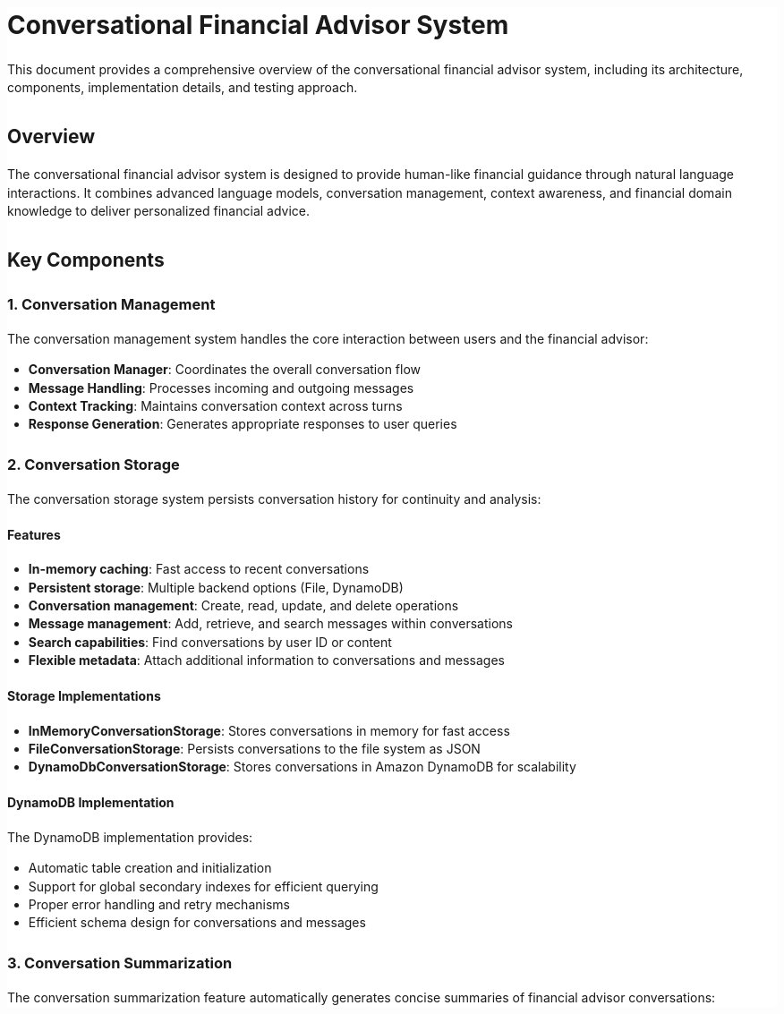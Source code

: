 # Conversational Financial Advisor System

This document provides a comprehensive overview of the conversational financial advisor system, including its architecture, components, implementation details, and testing approach.

## Overview

The conversational financial advisor system is designed to provide human-like financial guidance through natural language interactions. It combines advanced language models, conversation management, context awareness, and financial domain knowledge to deliver personalized financial advice.

## Key Components

### 1. Conversation Management

The conversation management system handles the core interaction between users and the financial advisor:

- **Conversation Manager**: Coordinates the overall conversation flow
- **Message Handling**: Processes incoming and outgoing messages
- **Context Tracking**: Maintains conversation context across turns
- **Response Generation**: Generates appropriate responses to user queries

### 2. Conversation Storage

The conversation storage system persists conversation history for continuity and analysis:

#### Features
- **In-memory caching**: Fast access to recent conversations
- **Persistent storage**: Multiple backend options (File, DynamoDB)
- **Conversation management**: Create, read, update, and delete operations
- **Message management**: Add, retrieve, and search messages within conversations
- **Search capabilities**: Find conversations by user ID or content
- **Flexible metadata**: Attach additional information to conversations and messages

#### Storage Implementations
- **InMemoryConversationStorage**: Stores conversations in memory for fast access
- **FileConversationStorage**: Persists conversations to the file system as JSON
- **DynamoDbConversationStorage**: Stores conversations in Amazon DynamoDB for scalability

#### DynamoDB Implementation
The DynamoDB implementation provides:
- Automatic table creation and initialization
- Support for global secondary indexes for efficient querying
- Proper error handling and retry mechanisms
- Efficient schema design for conversations and messages

### 3. Conversation Summarization

The conversation summarization feature automatically generates concise summaries of financial advisor conversations:

